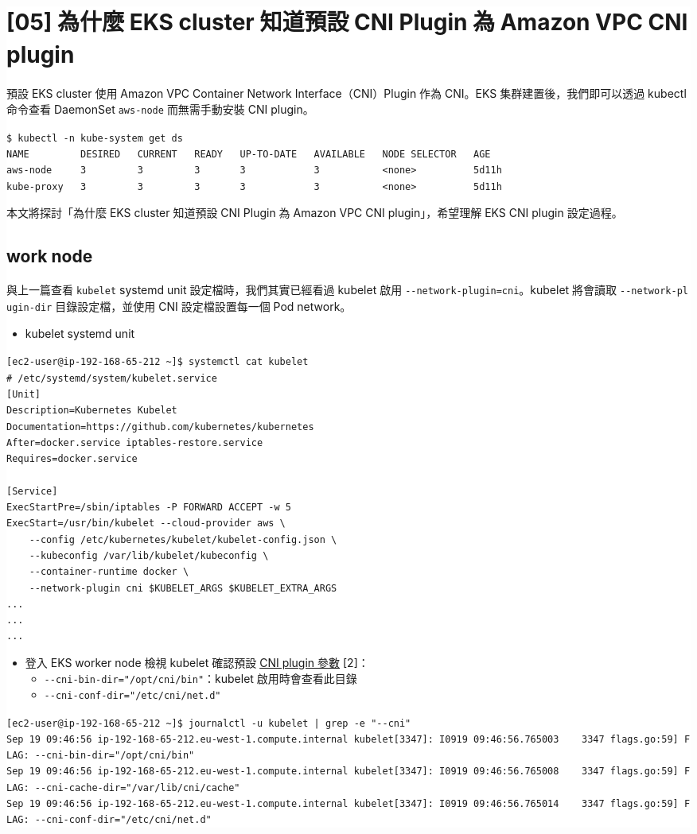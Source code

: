 # [05] 為什麼 EKS cluster 知道預設 CNI Plugin 為 Amazon VPC CNI plugin

預設 EKS cluster 使用 Amazon VPC Container Network Interface（CNI）Plugin 作為 CNI。EKS 集群建置後，我們即可以透過 kubectl 命令查看 DaemonSet `aws-node` 而無需手動安裝 CNI plugin。

```
$ kubectl -n kube-system get ds
NAME         DESIRED   CURRENT   READY   UP-TO-DATE   AVAILABLE   NODE SELECTOR   AGE
aws-node     3         3         3       3            3           <none>          5d11h
kube-proxy   3         3         3       3            3           <none>          5d11h
```

本文將探討「為什麼 EKS cluster 知道預設 CNI Plugin 為 Amazon VPC CNI plugin」，希望理解 EKS CNI plugin 設定過程。

## work node

與上一篇查看 `kubelet` systemd unit 設定檔時，我們其實已經看過 kubelet 啟用 `--network-plugin=cni`。kubelet 將會讀取 `--network-plugin-dir` 目錄設定檔，並使用 CNI 設定檔設置每一個 Pod network。

- kubelet systemd unit

```
[ec2-user@ip-192-168-65-212 ~]$ systemctl cat kubelet
# /etc/systemd/system/kubelet.service
[Unit]
Description=Kubernetes Kubelet
Documentation=https://github.com/kubernetes/kubernetes
After=docker.service iptables-restore.service
Requires=docker.service

[Service]
ExecStartPre=/sbin/iptables -P FORWARD ACCEPT -w 5
ExecStart=/usr/bin/kubelet --cloud-provider aws \
    --config /etc/kubernetes/kubelet/kubelet-config.json \
    --kubeconfig /var/lib/kubelet/kubeconfig \
    --container-runtime docker \
    --network-plugin cni $KUBELET_ARGS $KUBELET_EXTRA_ARGS
...
...
...
```

- 登入 EKS worker node 檢視 kubelet 確認預設 [CNI plugin 參數](https://v1-22.docs.kubernetes.io/docs/concepts/extend-kubernetes/compute-storage-net/network-plugins/#cni) [2]：
  - `--cni-bin-dir="/opt/cni/bin"`：kubelet 啟用時會查看此目錄
  - `--cni-conf-dir="/etc/cni/net.d"`

```
[ec2-user@ip-192-168-65-212 ~]$ journalctl -u kubelet | grep -e "--cni"
Sep 19 09:46:56 ip-192-168-65-212.eu-west-1.compute.internal kubelet[3347]: I0919 09:46:56.765003    3347 flags.go:59] FLAG: --cni-bin-dir="/opt/cni/bin"
Sep 19 09:46:56 ip-192-168-65-212.eu-west-1.compute.internal kubelet[3347]: I0919 09:46:56.765008    3347 flags.go:59] FLAG: --cni-cache-dir="/var/lib/cni/cache"
Sep 19 09:46:56 ip-192-168-65-212.eu-west-1.compute.internal kubelet[3347]: I0919 09:46:56.765014    3347 flags.go:59] FLAG: --cni-conf-dir="/etc/cni/net.d"
```
